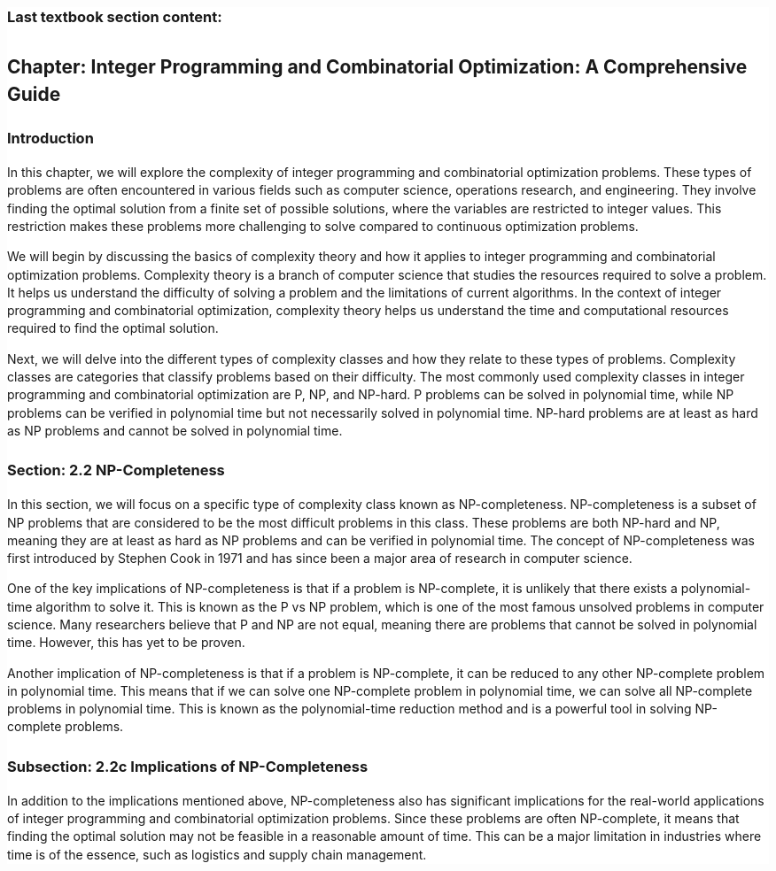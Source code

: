 ### Last textbook section content:

## Chapter: Integer Programming and Combinatorial Optimization: A Comprehensive Guide

### Introduction

In this chapter, we will explore the complexity of integer programming and combinatorial optimization problems. These types of problems are often encountered in various fields such as computer science, operations research, and engineering. They involve finding the optimal solution from a finite set of possible solutions, where the variables are restricted to integer values. This restriction makes these problems more challenging to solve compared to continuous optimization problems.

We will begin by discussing the basics of complexity theory and how it applies to integer programming and combinatorial optimization problems. Complexity theory is a branch of computer science that studies the resources required to solve a problem. It helps us understand the difficulty of solving a problem and the limitations of current algorithms. In the context of integer programming and combinatorial optimization, complexity theory helps us understand the time and computational resources required to find the optimal solution.

Next, we will delve into the different types of complexity classes and how they relate to these types of problems. Complexity classes are categories that classify problems based on their difficulty. The most commonly used complexity classes in integer programming and combinatorial optimization are P, NP, and NP-hard. P problems can be solved in polynomial time, while NP problems can be verified in polynomial time but not necessarily solved in polynomial time. NP-hard problems are at least as hard as NP problems and cannot be solved in polynomial time.

### Section: 2.2 NP-Completeness

In this section, we will focus on a specific type of complexity class known as NP-completeness. NP-completeness is a subset of NP problems that are considered to be the most difficult problems in this class. These problems are both NP-hard and NP, meaning they are at least as hard as NP problems and can be verified in polynomial time. The concept of NP-completeness was first introduced by Stephen Cook in 1971 and has since been a major area of research in computer science.

One of the key implications of NP-completeness is that if a problem is NP-complete, it is unlikely that there exists a polynomial-time algorithm to solve it. This is known as the P vs NP problem, which is one of the most famous unsolved problems in computer science. Many researchers believe that P and NP are not equal, meaning there are problems that cannot be solved in polynomial time. However, this has yet to be proven.

Another implication of NP-completeness is that if a problem is NP-complete, it can be reduced to any other NP-complete problem in polynomial time. This means that if we can solve one NP-complete problem in polynomial time, we can solve all NP-complete problems in polynomial time. This is known as the polynomial-time reduction method and is a powerful tool in solving NP-complete problems.

### Subsection: 2.2c Implications of NP-Completeness

In addition to the implications mentioned above, NP-completeness also has significant implications for the real-world applications of integer programming and combinatorial optimization problems. Since these problems are often NP-complete, it means that finding the optimal solution may not be feasible in a reasonable amount of time. This can be a major limitation in industries where time is of the essence, such as logistics and supply chain management.
